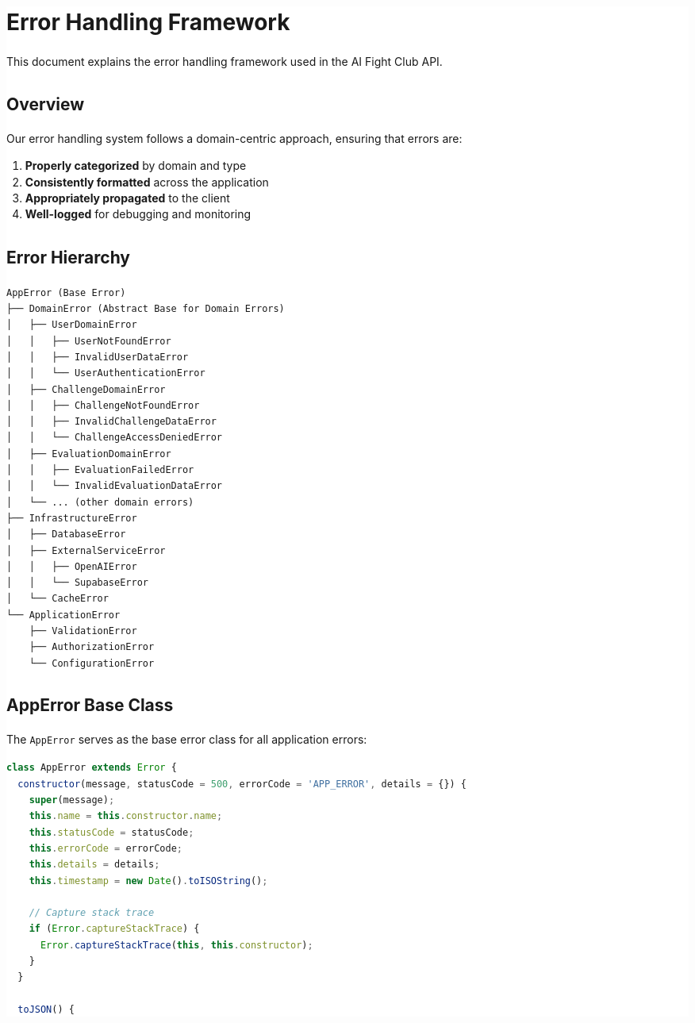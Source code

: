 # Error Handling Framework

This document explains the error handling framework used in the AI Fight Club API.

## Overview

Our error handling system follows a domain-centric approach, ensuring that errors are:

1. **Properly categorized** by domain and type
2. **Consistently formatted** across the application
3. **Appropriately propagated** to the client
4. **Well-logged** for debugging and monitoring

## Error Hierarchy

```
AppError (Base Error)
├── DomainError (Abstract Base for Domain Errors)
│   ├── UserDomainError
│   │   ├── UserNotFoundError
│   │   ├── InvalidUserDataError
│   │   └── UserAuthenticationError
│   ├── ChallengeDomainError
│   │   ├── ChallengeNotFoundError
│   │   ├── InvalidChallengeDataError
│   │   └── ChallengeAccessDeniedError
│   ├── EvaluationDomainError
│   │   ├── EvaluationFailedError
│   │   └── InvalidEvaluationDataError
│   └── ... (other domain errors)
├── InfrastructureError
│   ├── DatabaseError
│   ├── ExternalServiceError
│   │   ├── OpenAIError
│   │   └── SupabaseError
│   └── CacheError
└── ApplicationError
    ├── ValidationError
    ├── AuthorizationError
    └── ConfigurationError
```

## AppError Base Class

The `AppError` serves as the base error class for all application errors:

```javascript
class AppError extends Error {
  constructor(message, statusCode = 500, errorCode = 'APP_ERROR', details = {}) {
    super(message);
    this.name = this.constructor.name;
    this.statusCode = statusCode;
    this.errorCode = errorCode;
    this.details = details;
    this.timestamp = new Date().toISOString();
    
    // Capture stack trace
    if (Error.captureStackTrace) {
      Error.captureStackTrace(this, this.constructor);
    }
  }
  
  toJSON() {
```